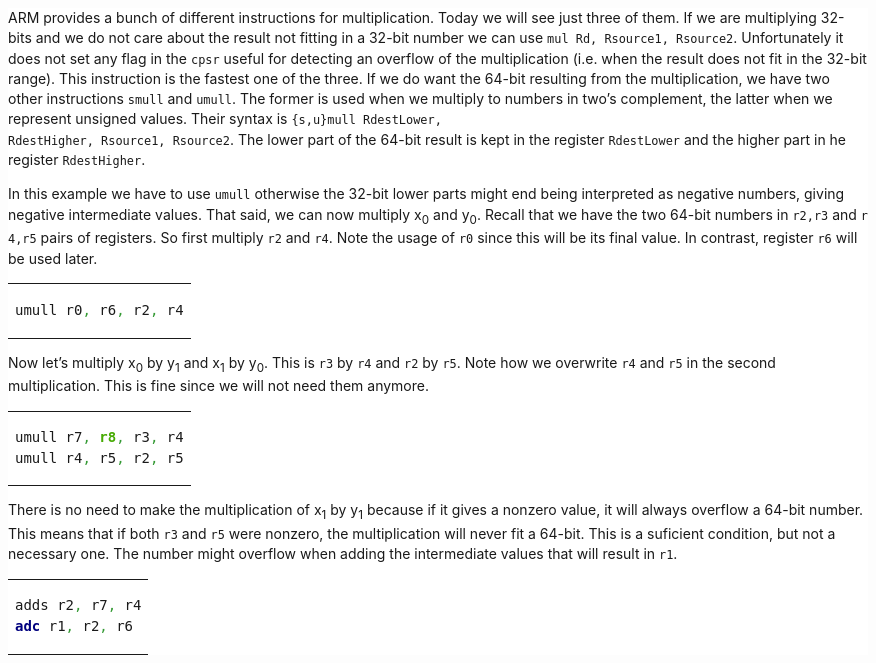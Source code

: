 ARM provides a bunch of different instructions for multiplication. Today we will see just three of them. If we are multiplying 32-bits and we do not care about the result not fitting in a 32-bit number we can use <code>mul Rd, Rsource1, Rsource2</code>. Unfortunately it does not set any flag in the <code>cpsr</code> useful for detecting an overflow of the multiplication (i.e. when the result does not fit in the 32-bit range). This instruction is the fastest one of the three. If we do want the 64-bit resulting from the multiplication, we have two other instructions <code>smull</code> and <code>umull</code>. The former is used when we multiply to numbers in two’s complement, the latter when we represent unsigned values. Their syntax is <code>{s,u}mull RdestLower, RdestHigher, Rsource1, Rsource2</code>. The lower part of the 64-bit result is kept in the register <code>RdestLower</code> and the higher part in he register <code>RdestHigher</code>.
</p>
<p>
In this example we have to use <code>umull</code> otherwise the 32-bit lower parts might end being interpreted as negative numbers, giving negative intermediate values. That said, we can now multiply x<sub>0</sub> and y<sub>0</sub>. Recall that we have the two 64-bit numbers in <code>r2,r3</code> and <code>r4,r5</code> pairs of registers. So first multiply <code>r2</code> and <code>r4</code>. Note the usage of <code>r0</code> since this will be its final value. In contrast, register <code>r6</code> will be used later.
</p>

<div class="wp_syntax" style="position:relative;"><table><tbody><tr><td class="code"><pre class="asm" style="font-family:monospace;">umull r0<span style="color: #339933;">,</span> r6<span style="color: #339933;">,</span> r2<span style="color: #339933;">,</span> r4</pre></td></tr></tbody></table><p class="theCode" style="display:none;">umull r0, r6, r2, r4</p></div>

<p>
Now let’s multiply x<sub>0</sub> by y<sub>1</sub> and x<sub>1</sub> by y<sub>0</sub>. This is <code>r3</code> by <code>r4</code> and <code>r2</code> by <code>r5</code>. Note how we overwrite <code>r4</code> and <code>r5</code> in the second multiplication. This is fine since we will not need them anymore.
</p>

<div class="wp_syntax" style="position:relative;"><table><tbody><tr><td class="code"><pre class="asm" style="font-family:monospace;">umull r7<span style="color: #339933;">,</span> <span style="color: #46aa03; font-weight: bold;">r8</span><span style="color: #339933;">,</span> r3<span style="color: #339933;">,</span> r4
umull r4<span style="color: #339933;">,</span> r5<span style="color: #339933;">,</span> r2<span style="color: #339933;">,</span> r5</pre></td></tr></tbody></table><p class="theCode" style="display:none;">umull r7, r8, r3, r4
umull r4, r5, r2, r5</p></div>

<p>
There is no need to make the multiplication of x<sub>1</sub> by y<sub>1</sub> because if it gives a nonzero value, it will always overflow a 64-bit number. This means that if both <code>r3</code> and <code>r5</code> were nonzero, the multiplication will never fit a 64-bit. This is a suficient condition, but not a necessary one. The number might overflow when adding the intermediate values that will result in <code>r1</code>.
</p>

<div class="wp_syntax" style="position:relative;"><table><tbody><tr><td class="code"><pre class="asm" style="font-family:monospace;">adds r2<span style="color: #339933;">,</span> r7<span style="color: #339933;">,</span> r4
<span style="color: #00007f; font-weight: bold;">adc</span> r1<span style="color: #339933;">,</span> r2<span style="color: #339933;">,</span> r6</pre></td></tr></tbody></table><p class="theCode" style="display:none;">adds r2, r7, r4
adc r1, r2, r6</p></div>
